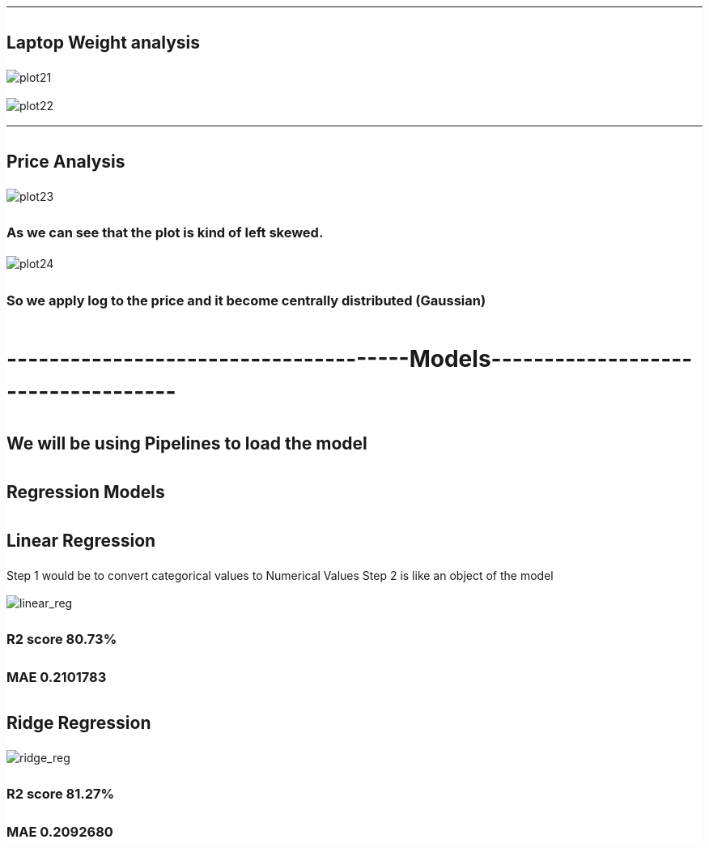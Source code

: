 
<hr>


## Laptop Weight analysis

![plot21](https://user-images.githubusercontent.com/67755812/213111183-10fef0fb-6509-4c53-923a-e00a734a26fe.png)

![plot22](https://user-images.githubusercontent.com/67755812/213111205-af8593ab-3cf8-42d1-af2c-b74d0271f4a2.png)

<hr>

## Price Analysis
![plot23](https://user-images.githubusercontent.com/67755812/213111232-2d19a086-9c36-4a88-8af3-9e52b7263852.png)

### As we can see that the plot is kind of left skewed.

![plot24](https://user-images.githubusercontent.com/67755812/213111261-51f9ff4c-2573-4d21-b077-5813a9a56369.png)

### So we apply log to the price and it become centrally distributed (Gaussian)

 # --------------------------------------Models-----------------------------------

## We will be using Pipelines to load the model

## Regression Models

## Linear Regression
Step 1 would be to convert categorical values to Numerical Values
Step 2 is like an object of the model

![linear_reg](https://user-images.githubusercontent.com/67755812/213111897-0b970c70-13a5-4a37-b7fe-8b8212b3d4e1.PNG)

### R2 score 80.73%
### MAE 0.2101783


## Ridge Regression
![ridge_reg](https://user-images.githubusercontent.com/67755812/213113398-f8543b91-ca58-4447-a51a-9fcbf3075952.PNG)

### R2 score 81.27%
### MAE 0.2092680
